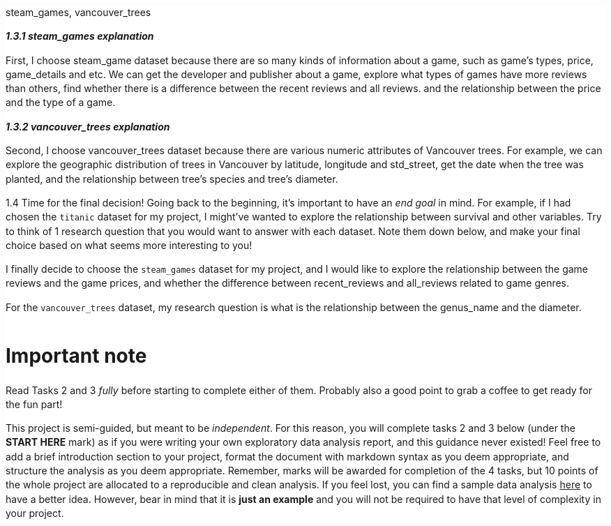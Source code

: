 

steam_games, vancouver_trees

***1.3.1 steam_games explanation***

First, I choose steam_game dataset because there are so many kinds of
information about a game, such as game’s types, price, game_details and
etc. We can get the developer and publisher about a game, explore what
types of games have more reviews than others, find whether there is a
difference between the recent reviews and all reviews. and the
relationship between the price and the type of a game.

***1.3.2 vancouver_trees explanation***

Second, I choose vancouver_trees dataset because there are various
numeric attributes of Vancouver trees. For example, we can explore the
geographic distribution of trees in Vancouver by latitude, longitude and
std_street, get the date when the tree was planted, and the relationship
between tree’s species and tree’s diameter.



1.4 Time for the final decision! Going back to the beginning, it’s
important to have an *end goal* in mind. For example, if I had chosen
the `titanic` dataset for my project, I might’ve wanted to explore the
relationship between survival and other variables. Try to think of 1
research question that you would want to answer with each dataset. Note
them down below, and make your final choice based on what seems more
interesting to you!



I finally decide to choose the `steam_games` dataset for my project, and
I would like to explore the relationship between the game reviews and
the game prices, and whether the difference between recent_reviews and
all_reviews related to game genres.

For the `vancouver_trees` dataset, my research question is what is the
relationship between the genus_name and the diameter.



# Important note

Read Tasks 2 and 3 *fully* before starting to complete either of them.
Probably also a good point to grab a coffee to get ready for the fun
part!

This project is semi-guided, but meant to be *independent*. For this
reason, you will complete tasks 2 and 3 below (under the **START HERE**
mark) as if you were writing your own exploratory data analysis report,
and this guidance never existed! Feel free to add a brief introduction
section to your project, format the document with markdown syntax as you
deem appropriate, and structure the analysis as you deem appropriate.
Remember, marks will be awarded for completion of the 4 tasks, but 10
points of the whole project are allocated to a reproducible and clean
analysis. If you feel lost, you can find a sample data analysis
[here](https://www.kaggle.com/headsortails/tidy-titarnic) to have a
better idea. However, bear in mind that it is **just an example** and
you will not be required to have that level of complexity in your
project.
